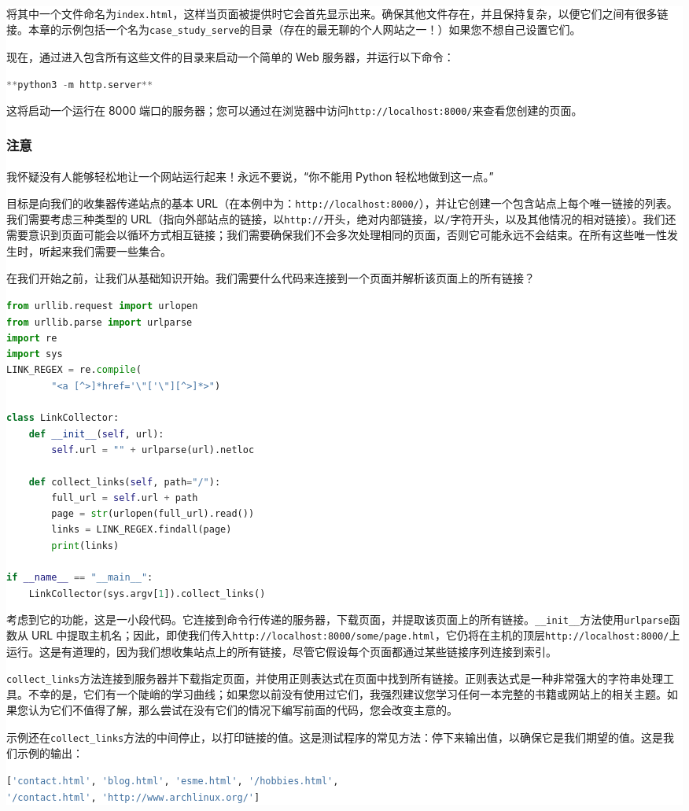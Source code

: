 将其中一个文件命名为`index.html`，这样当页面被提供时它会首先显示出来。确保其他文件存在，并且保持复杂，以便它们之间有很多链接。本章的示例包括一个名为`case_study_serve`的目录（存在的最无聊的个人网站之一！）如果您不想自己设置它们。

现在，通过进入包含所有这些文件的目录来启动一个简单的 Web 服务器，并运行以下命令：

```py
**python3 -m http.server**

```

这将启动一个运行在 8000 端口的服务器；您可以通过在浏览器中访问`http://localhost:8000/`来查看您创建的页面。

### 注意

我怀疑没有人能够轻松地让一个网站运行起来！永远不要说，“你不能用 Python 轻松地做到这一点。”

目标是向我们的收集器传递站点的基本 URL（在本例中为：`http://localhost:8000/`），并让它创建一个包含站点上每个唯一链接的列表。我们需要考虑三种类型的 URL（指向外部站点的链接，以`http://`开头，绝对内部链接，以`/`字符开头，以及其他情况的相对链接）。我们还需要意识到页面可能会以循环方式相互链接；我们需要确保我们不会多次处理相同的页面，否则它可能永远不会结束。在所有这些唯一性发生时，听起来我们需要一些集合。

在我们开始之前，让我们从基础知识开始。我们需要什么代码来连接到一个页面并解析该页面上的所有链接？

```py
from urllib.request import urlopen
from urllib.parse import urlparse
import re
import sys
LINK_REGEX = re.compile(
        "<a [^>]*href='\"['\"][^>]*>")

class LinkCollector:
    def __init__(self, url):
        self.url = "" + urlparse(url).netloc

    def collect_links(self, path="/"):
        full_url = self.url + path
        page = str(urlopen(full_url).read())
        links = LINK_REGEX.findall(page)
        print(links)

if __name__ == "__main__":
    LinkCollector(sys.argv[1]).collect_links()
```

考虑到它的功能，这是一小段代码。它连接到命令行传递的服务器，下载页面，并提取该页面上的所有链接。`__init__`方法使用`urlparse`函数从 URL 中提取主机名；因此，即使我们传入`http://localhost:8000/some/page.html`，它仍将在主机的顶层`http://localhost:8000/`上运行。这是有道理的，因为我们想收集站点上的所有链接，尽管它假设每个页面都通过某些链接序列连接到索引。

`collect_links`方法连接到服务器并下载指定页面，并使用正则表达式在页面中找到所有链接。正则表达式是一种非常强大的字符串处理工具。不幸的是，它们有一个陡峭的学习曲线；如果您以前没有使用过它们，我强烈建议您学习任何一本完整的书籍或网站上的相关主题。如果您认为它们不值得了解，那么尝试在没有它们的情况下编写前面的代码，您会改变主意的。

示例还在`collect_links`方法的中间停止，以打印链接的值。这是测试程序的常见方法：停下来输出值，以确保它是我们期望的值。这是我们示例的输出：

```py
['contact.html', 'blog.html', 'esme.html', '/hobbies.html',
'/contact.html', 'http://www.archlinux.org/']
```
